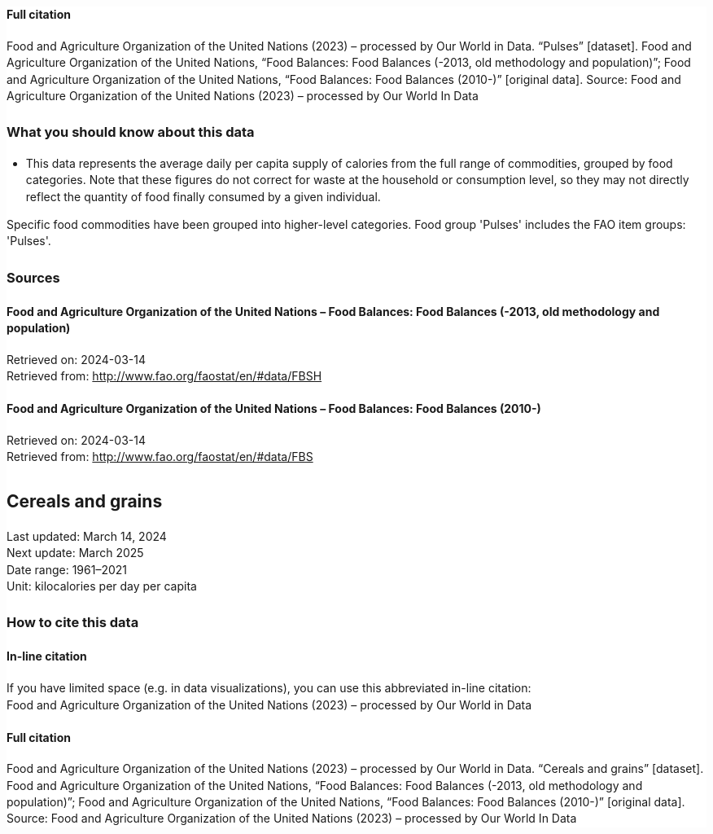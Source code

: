 #### Full citation
Food and Agriculture Organization of the United Nations (2023) – processed by Our World in Data. “Pulses” [dataset]. Food and Agriculture Organization of the United Nations, “Food Balances: Food Balances (-2013, old methodology and population)”; Food and Agriculture Organization of the United Nations, “Food Balances: Food Balances (2010-)” [original data].
Source: Food and Agriculture Organization of the United Nations (2023) – processed by Our World In Data

### What you should know about this data
* This data represents the average daily per capita supply of calories from the full range of commodities, grouped by food categories. Note that these figures do not correct for waste at the household or consumption level, so they may not directly reflect the quantity of food finally consumed by a given individual.

Specific food commodities have been grouped into higher-level categories. Food group 'Pulses' includes the FAO item groups: 'Pulses'.

### Sources

#### Food and Agriculture Organization of the United Nations – Food Balances: Food Balances (-2013, old methodology and population)
Retrieved on: 2024-03-14  
Retrieved from: http://www.fao.org/faostat/en/#data/FBSH  

#### Food and Agriculture Organization of the United Nations – Food Balances: Food Balances (2010-)
Retrieved on: 2024-03-14  
Retrieved from: http://www.fao.org/faostat/en/#data/FBS  


## Cereals and grains
Last updated: March 14, 2024  
Next update: March 2025  
Date range: 1961–2021  
Unit: kilocalories per day per capita  


### How to cite this data

#### In-line citation
If you have limited space (e.g. in data visualizations), you can use this abbreviated in-line citation:  
Food and Agriculture Organization of the United Nations (2023) – processed by Our World in Data

#### Full citation
Food and Agriculture Organization of the United Nations (2023) – processed by Our World in Data. “Cereals and grains” [dataset]. Food and Agriculture Organization of the United Nations, “Food Balances: Food Balances (-2013, old methodology and population)”; Food and Agriculture Organization of the United Nations, “Food Balances: Food Balances (2010-)” [original data].
Source: Food and Agriculture Organization of the United Nations (2023) – processed by Our World In Data
